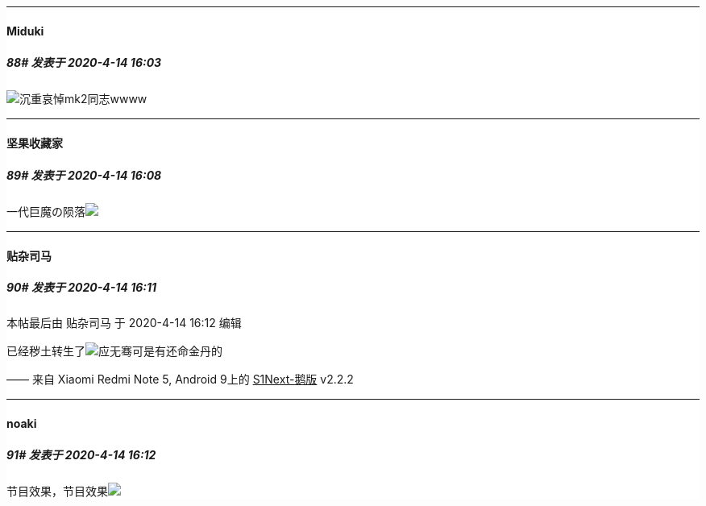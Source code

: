 -----

####  Miduki  
##### 88#       发表于 2020-4-14 16:03



<img src="https://static.saraba1st.com/image/smiley/face2017/067.png" referrerpolicy="no-referrer">沉重哀悼mk2同志wwww







-----

####  坚果收藏家  
##### 89#       发表于 2020-4-14 16:08




一代巨魔の陨落<img src="https://static.saraba1st.com/image/smiley/face2017/067.png" referrerpolicy="no-referrer">







-----

####  贴杂司马  
##### 90#       发表于 2020-4-14 16:11



 本帖最后由 贴杂司马 于 2020-4-14 16:12 编辑 

已经秽土转生了<img src="https://static.saraba1st.com/image/smiley/face2017/067.png" referrerpolicy="no-referrer">应无骞可是有还命金丹的

—— 来自 Xiaomi Redmi Note 5, Android 9上的 [S1Next-鹅版](https://github.com/ykrank/S1-Next/releases) v2.2.2







-----

####  noaki  
##### 91#       发表于 2020-4-14 16:12




节目效果，节目效果<img src="https://static.saraba1st.com/image/smiley/face2017/067.png" referrerpolicy="no-referrer">





